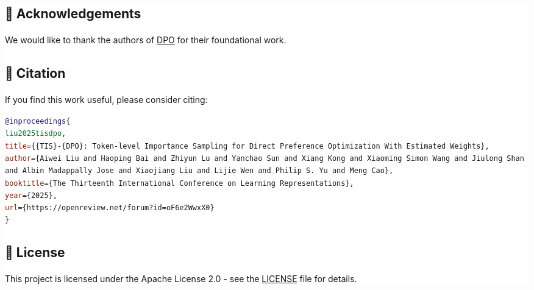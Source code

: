 ## 🙏 Acknowledgements

We would like to thank the authors of [DPO](https://github.com/eric-mitchell/direct-preference-optimization) for their foundational work.

## 📄 Citation

If you find this work useful, please consider citing:

```bibtex
@inproceedings{
liu2025tisdpo,
title={{TIS}-{DPO}: Token-level Importance Sampling for Direct Preference Optimization With Estimated Weights},
author={Aiwei Liu and Haoping Bai and Zhiyun Lu and Yanchao Sun and Xiang Kong and Xiaoming Simon Wang and Jiulong Shan and Albin Madappally Jose and Xiaojiang Liu and Lijie Wen and Philip S. Yu and Meng Cao},
booktitle={The Thirteenth International Conference on Learning Representations},
year={2025},
url={https://openreview.net/forum?id=oF6e2WwxX0}
}
```

## 📜 License

This project is licensed under the Apache License 2.0 - see the [LICENSE](LICENSE) file for details.




